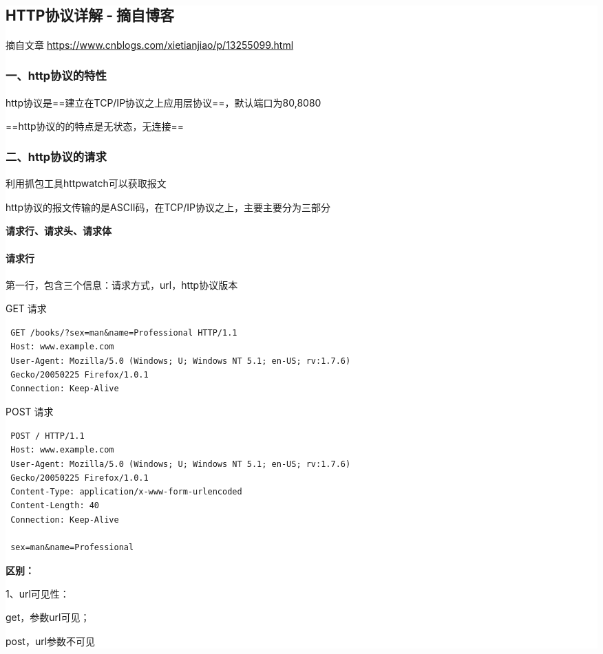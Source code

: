 



## HTTP协议详解 - 摘自博客

摘自文章 https://www.cnblogs.com/xietianjiao/p/13255099.html

### 一、http协议的特性

http协议是==建立在TCP/IP协议之上应用层协议==，默认端口为80,8080

==http协议的的特点是无状态，无连接==





### 二、http协议的请求

利用抓包工具httpwatch可以获取报文

http协议的报文传输的是ASCII码，在TCP/IP协议之上，主要主要分为三部分

**请求行、请求头、请求体**

#### 请求行

第一行，包含三个信息：请求方式，url，http协议版本

GET 请求

```http
 GET /books/?sex=man&name=Professional HTTP/1.1
 Host: www.example.com
 User-Agent: Mozilla/5.0 (Windows; U; Windows NT 5.1; en-US; rv:1.7.6)
 Gecko/20050225 Firefox/1.0.1
 Connection: Keep-Alive
```

POST 请求

```http
 POST / HTTP/1.1
 Host: www.example.com
 User-Agent: Mozilla/5.0 (Windows; U; Windows NT 5.1; en-US; rv:1.7.6)
 Gecko/20050225 Firefox/1.0.1
 Content-Type: application/x-www-form-urlencoded
 Content-Length: 40
 Connection: Keep-Alive

 sex=man&name=Professional 
```

**区别：**

1、url可见性：

get，参数url可见；

post，url参数不可见 
